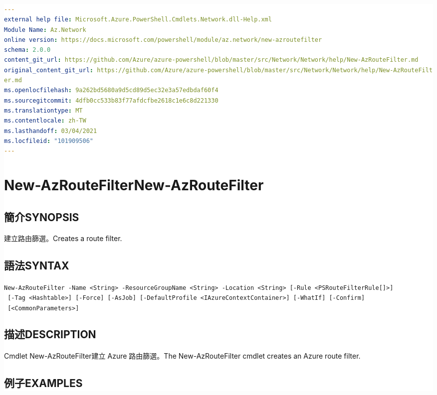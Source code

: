 ```yaml
---
external help file: Microsoft.Azure.PowerShell.Cmdlets.Network.dll-Help.xml
Module Name: Az.Network
online version: https://docs.microsoft.com/powershell/module/az.network/new-azroutefilter
schema: 2.0.0
content_git_url: https://github.com/Azure/azure-powershell/blob/master/src/Network/Network/help/New-AzRouteFilter.md
original_content_git_url: https://github.com/Azure/azure-powershell/blob/master/src/Network/Network/help/New-AzRouteFilter.md
ms.openlocfilehash: 9a262bd5680a9d5cd89d5ec32e3a57edbdaf60f4
ms.sourcegitcommit: 4dfb0cc533b83f77afdcfbe2618c1e6c8d221330
ms.translationtype: MT
ms.contentlocale: zh-TW
ms.lasthandoff: 03/04/2021
ms.locfileid: "101909506"
---
```

# <span data-ttu-id="84c8d-101">New-AzRouteFilter</span><span class="sxs-lookup"><span data-stu-id="84c8d-101">New-AzRouteFilter</span></span>

## <span data-ttu-id="84c8d-102">簡介</span><span class="sxs-lookup"><span data-stu-id="84c8d-102">SYNOPSIS</span></span>
<span data-ttu-id="84c8d-103">建立路由篩選。</span><span class="sxs-lookup"><span data-stu-id="84c8d-103">Creates a route filter.</span></span>

## <span data-ttu-id="84c8d-104">語法</span><span class="sxs-lookup"><span data-stu-id="84c8d-104">SYNTAX</span></span>

```
New-AzRouteFilter -Name <String> -ResourceGroupName <String> -Location <String> [-Rule <PSRouteFilterRule[]>]
 [-Tag <Hashtable>] [-Force] [-AsJob] [-DefaultProfile <IAzureContextContainer>] [-WhatIf] [-Confirm]
 [<CommonParameters>]
```

## <span data-ttu-id="84c8d-105">描述</span><span class="sxs-lookup"><span data-stu-id="84c8d-105">DESCRIPTION</span></span>
<span data-ttu-id="84c8d-106">Cmdlet New-AzRouteFilter建立 Azure 路由篩選。</span><span class="sxs-lookup"><span data-stu-id="84c8d-106">The New-AzRouteFilter cmdlet creates an Azure route filter.</span></span>

## <span data-ttu-id="84c8d-107">例子</span><span class="sxs-lookup"><span data-stu-id="84c8d-107">EXAMPLES</span></span>
